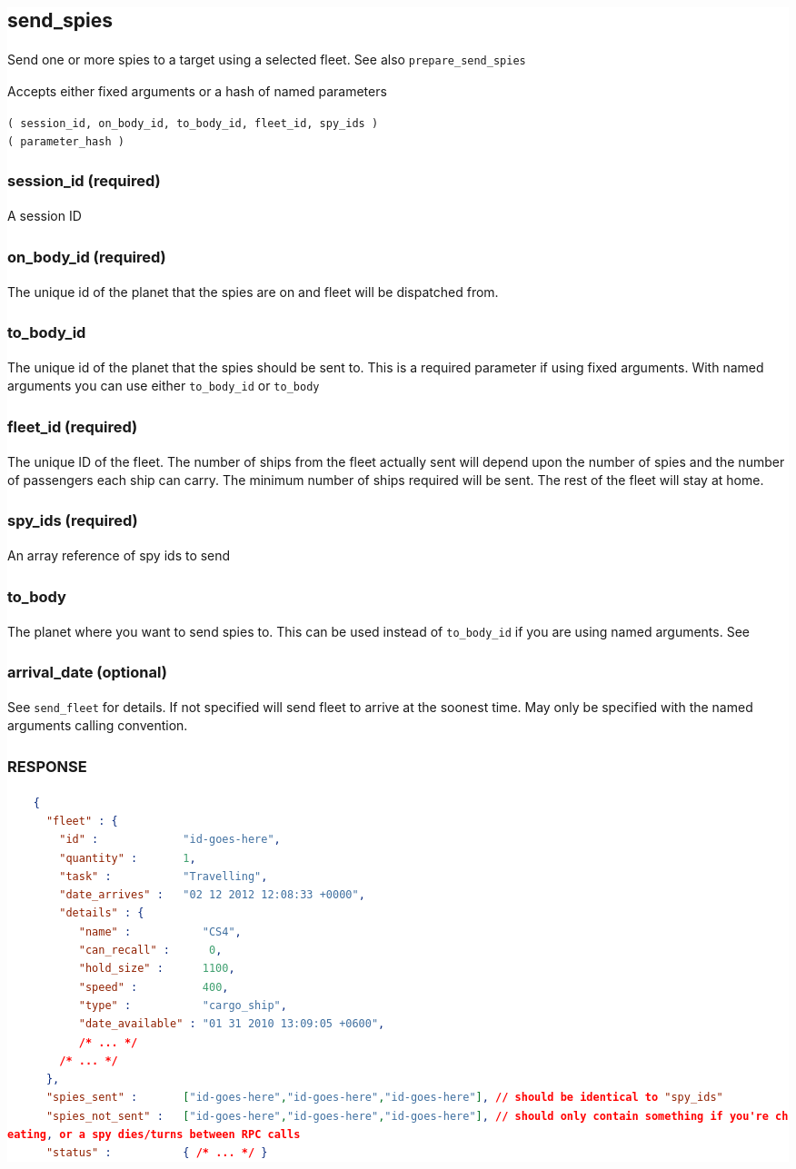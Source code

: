 ## send_spies

Send one or more spies to a target using a selected fleet. See also `prepare_send_spies`

Accepts either fixed arguments or a hash of named parameters

    ( session_id, on_body_id, to_body_id, fleet_id, spy_ids )
    ( parameter_hash )

### session_id (required)

A session ID

### on_body_id (required)

The unique id of the planet that the spies are on and fleet will be dispatched from.

### to_body_id

The unique id of the planet that the spies should be sent to. This is a required parameter
if using fixed arguments. With named arguments you can use either `to_body_id` or `to_body`

### fleet_id (required)

The unique ID of the fleet. The number of ships from the fleet actually sent will depend
upon the number of spies and the number of passengers each ship can carry. The minimum number
of ships required will be sent. The rest of the fleet will stay at home.

### spy_ids (required)

An array reference of spy ids to send

### to_body

The planet where you want to send spies to. This can be used instead of `to_body_id` if
you are using named arguments. See

### arrival_date (optional)

See `send_fleet` for details. If not specified will send fleet to arrive at the soonest time.
May only be specified with the named arguments calling convention.

### RESPONSE

```json
    {
      "fleet" : {
        "id" :             "id-goes-here",
        "quantity" :       1,
        "task" :           "Travelling",
        "date_arrives" :   "02 12 2012 12:08:33 +0000",
        "details" : {
           "name" :           "CS4",
           "can_recall" :      0,
           "hold_size" :      1100,
           "speed" :          400,
           "type" :           "cargo_ship",
           "date_available" : "01 31 2010 13:09:05 +0600",
           /* ... */
        /* ... */
      },
      "spies_sent" :       ["id-goes-here","id-goes-here","id-goes-here"], // should be identical to "spy_ids"
      "spies_not_sent" :   ["id-goes-here","id-goes-here","id-goes-here"], // should only contain something if you're cheating, or a spy dies/turns between RPC calls
      "status" :           { /* ... */ }
```